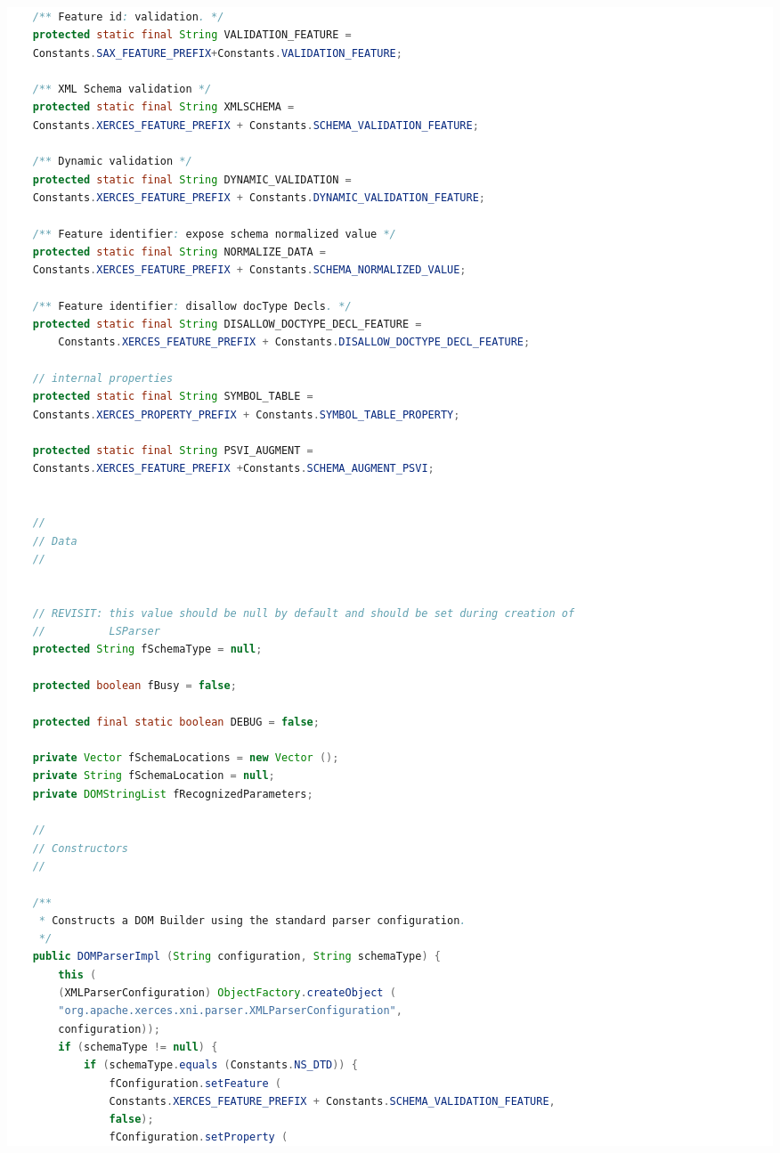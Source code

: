 ```java
    /** Feature id: validation. */
    protected static final String VALIDATION_FEATURE =
    Constants.SAX_FEATURE_PREFIX+Constants.VALIDATION_FEATURE;
    
    /** XML Schema validation */
    protected static final String XMLSCHEMA =
    Constants.XERCES_FEATURE_PREFIX + Constants.SCHEMA_VALIDATION_FEATURE;
    
    /** Dynamic validation */
    protected static final String DYNAMIC_VALIDATION =
    Constants.XERCES_FEATURE_PREFIX + Constants.DYNAMIC_VALIDATION_FEATURE;
    
    /** Feature identifier: expose schema normalized value */
    protected static final String NORMALIZE_DATA =
    Constants.XERCES_FEATURE_PREFIX + Constants.SCHEMA_NORMALIZED_VALUE;

    /** Feature identifier: disallow docType Decls. */
    protected static final String DISALLOW_DOCTYPE_DECL_FEATURE =
        Constants.XERCES_FEATURE_PREFIX + Constants.DISALLOW_DOCTYPE_DECL_FEATURE;
            
    // internal properties
    protected static final String SYMBOL_TABLE =
    Constants.XERCES_PROPERTY_PREFIX + Constants.SYMBOL_TABLE_PROPERTY;
    
    protected static final String PSVI_AUGMENT =
    Constants.XERCES_FEATURE_PREFIX +Constants.SCHEMA_AUGMENT_PSVI;
    
    
    //
    // Data
    //
    
    
    // REVISIT: this value should be null by default and should be set during creation of
    //          LSParser
    protected String fSchemaType = null;
    
    protected boolean fBusy = false;
    
    protected final static boolean DEBUG = false;
    
    private Vector fSchemaLocations = new Vector ();
    private String fSchemaLocation = null;
	private DOMStringList fRecognizedParameters;
    
    //
    // Constructors
    //
    
    /**
     * Constructs a DOM Builder using the standard parser configuration.
     */
    public DOMParserImpl (String configuration, String schemaType) {
        this (
        (XMLParserConfiguration) ObjectFactory.createObject (
        "org.apache.xerces.xni.parser.XMLParserConfiguration",
        configuration));
        if (schemaType != null) {
            if (schemaType.equals (Constants.NS_DTD)) {
                fConfiguration.setFeature (
                Constants.XERCES_FEATURE_PREFIX + Constants.SCHEMA_VALIDATION_FEATURE,
                false);
                fConfiguration.setProperty (
```